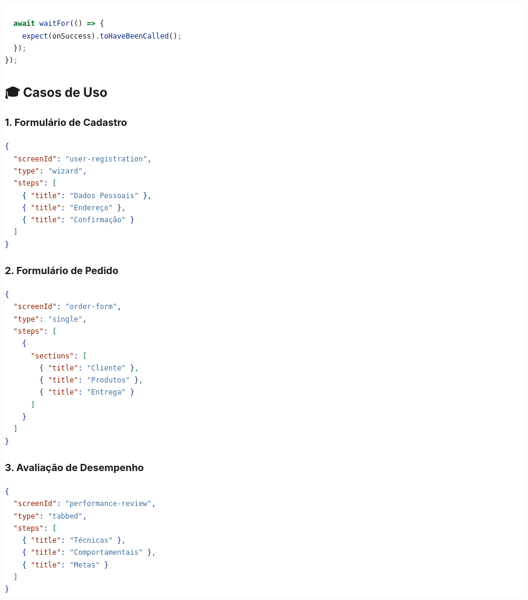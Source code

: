 ```typescript

  await waitFor(() => {
    expect(onSuccess).toHaveBeenCalled();
  });
});
```

## 🎓 Casos de Uso

### 1. Formulário de Cadastro

```json
{
  "screenId": "user-registration",
  "type": "wizard",
  "steps": [
    { "title": "Dados Pessoais" },
    { "title": "Endereço" },
    { "title": "Confirmação" }
  ]
}
```

### 2. Formulário de Pedido

```json
{
  "screenId": "order-form",
  "type": "single",
  "steps": [
    {
      "sections": [
        { "title": "Cliente" },
        { "title": "Produtos" },
        { "title": "Entrega" }
      ]
    }
  ]
}
```

### 3. Avaliação de Desempenho

```json
{
  "screenId": "performance-review",
  "type": "tabbed",
  "steps": [
    { "title": "Técnicas" },
    { "title": "Comportamentais" },
    { "title": "Metas" }
  ]
}
```
